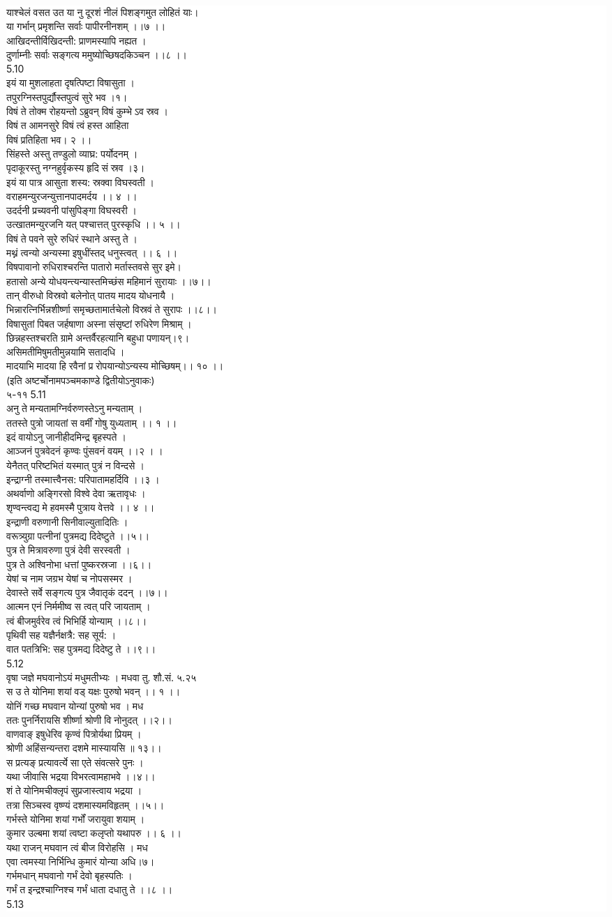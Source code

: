 याश्चेलं वसत उत या नु दूरशं नीलं पिशङ्गमुत लोहितं याः।  
या गर्भान् प्रमृशन्ति सर्वाः पापीरनीनशम् ।।७ ।।  
आखिदन्तीर्विखिदन्ती: प्राणमस्यापि नह्यत ।  
दुर्णाम्नीः सर्वाः सङ्गत्य ममुष्योच्छिषदकिञ्चन ।।८ ।।  
5.10  
इयं या मुशलाहता दृषत्पिष्टा विषासुता ।  
तपुरग्निस्तपुर्द्यौस्तपुत्वं सुरे भव ।१।  
विषं ते तोक्म रोहयन्तो ऽब्रुवन् विषं कुम्भे ऽव स्रव ।  
विषं त आमनसुरे विषं त्वं हस्त आहिता  
विषं प्रतिहिता भव। २ ।।  
सिंहस्ते अस्तु तण्डुलो व्याघ्र: पर्योदनम् ।  
पृदाकूरस्तु नग्नहुर्वृकस्य हृदि सं स्रव ।३।  
इयं या पात्र आसुता शस्य: स्रक्वा विघस्वती ।  
वराहमन्युरजन्युत्तानपादमर्दय ।। ४ ।।  
उदर्दनी प्रच्यवनी पांसुपिङ्गा विघस्वरी ।  
उत्खातमन्युरजनि यत् पश्चात्तत् पुरस्कृधि ।। ५ ।।  
विषं ते पवने सुरे रुधिरं स्थाने अस्तु ते ।  
मथ्नं त्वन्यो अन्यस्मा इषुधींस्तद् धनुस्त्वत् ।। ६ ।।  
विषपावानो रुधिराश्चरन्ति पातारो मर्तास्तवसे सुर इमे।  
हतासो अन्ये योधयन्त्यन्यास्तमिच्छंस महिमानं सुरायाः ।।७।।  
तान् वीरुधो विस्रवो बलेनोत् पातय मादय योधनायै ।  
भिन्नारत्निर्भिन्नशीर्ष्णा समृच्छतामार्तचेलो विस्रवं ते सुरापः ।।८।।  
विषासुतां पिबत जर्हषाणा अस्ना संसृष्टां रुधिरेण मिश्राम् ।  
छिन्नहस्तश्चरति ग्रामे अन्तर्वैरहत्यानि बहुधा पणायन्।९।  
असिमतीमिषुमतीमुन्नयामि सतादधि ।  
मादयाभि मादया हि रवैनां प्र रोपयान्योऽन्यस्य मोच्छिषम्।। १० ।।  
(इति अष्टर्चोनामपञ्चमकाण्डे द्वितीयोऽनुवाकः)  
५-११ 5.11  
अनु ते मन्यतामग्निर्वरुणस्तेऽनु मन्यताम् ।  
ततस्ते पुत्रो जायतां स वर्मीं गोषु युध्यताम् ।। १ ।।  
इदं वायोऽनु जानीहीदमिन्द्र बृहस्पते ।  
आञ्जनं पुत्रवेदनं कृण्वः पुंसवनं वयम् ।।२ । ।  
येनैतत् परिष्टभितं यस्मात् पुत्रं न विन्दसे ।  
इन्द्राग्नी तस्मात्त्वैनस: परिपातामहर्दिवि ।।३ ।  
अथर्वाणो अङ्गिरसो विश्वे देवा ऋतावृधः ।  
शृण्वन्त्वद्य मे हवमस्मै पुत्राय वेत्तवे ।। ४ ।।  
इन्द्राणी वरुणानी सिनीवाल्युतादितिः ।  
वरूत्र्युग्रा पत्नीनां पुत्रमद्य दिदेष्टुते ।।५।।  
पुत्र ते मित्रावरुणा पुत्रं देवी सरस्वती ।  
पुत्र ते अश्विनोभा धत्तां पुष्करस्रजा ।।६।।  
येषां च नाम जग्रभ येषां च नोपसस्मर ।  
देवास्ते सर्वे सङ्गत्य पुत्र जैवातृकं ददन् ।।७।।  
आत्मन एनं निर्ममीष्व स त्वत् परि जायताम् ।  
त्वं बीजमुर्वरेव त्वं भिभिर्हि योन्याम् ।।८।।  
पृथिवी सह यज्ञैर्नक्षत्रै: सह सूर्य: ।  
वात पतत्रिभि: सह पुत्रमद्य दिदेष्टु ते ।।९।।  
5.12  
वृषा जज्ञे मघवानोऽयं मधुमतीभ्यः । मधवा तु. शौ.सं. ५.२५  
स उ ते योनिमा शयां वड् यक्षः पुरुषो भवन् ।। १ ।।  
योनिं गच्छ मघवान योन्यां पुरुषो भव । मध  
ततः पुनर्निरायसि शीर्ष्णा श्रोणी वि नोनुदत् ।।२।।  
वाणवाङ् इषुधेरिव कृण्वं पित्रोर्यथा प्रियम् ।  
श्रोणी अहिंसन्यन्तरा दशमे मास्यायसि ॥ १३।।  
स प्रत्यङ् प्रत्यावर्त्ये सा एते संवत्सरे पुनः ।  
यथा जीवासि भद्रया विभरत्वामहाभवे ।।४।।  
शं ते योनिमचीक्लृपं सुप्रजास्त्वाय भद्रया ।  
तत्रा सिञ्चस्व वृष्ण्यं दशमास्यमविहृतम् ।।५।।  
गर्भस्ते योनिमा शयां गर्भों जरायुवा शयाम् ।  
कुमार उल्बमा शयां त्वष्टा कलृप्तो यथापरु ।। ६ ।।  
यथा राजन् मघवान त्वं बीज विरोहसि । मध  
एवा त्वमस्या निर्भिन्धि कुमारं योन्या अधि।७।  
गर्भमधान् मघवानो गर्भं देवो बृहस्पतिः ।  
गर्भं त इन्द्रश्चाग्निश्च गर्भं धाता दधातु ते ।।८ ।।  
5.13  